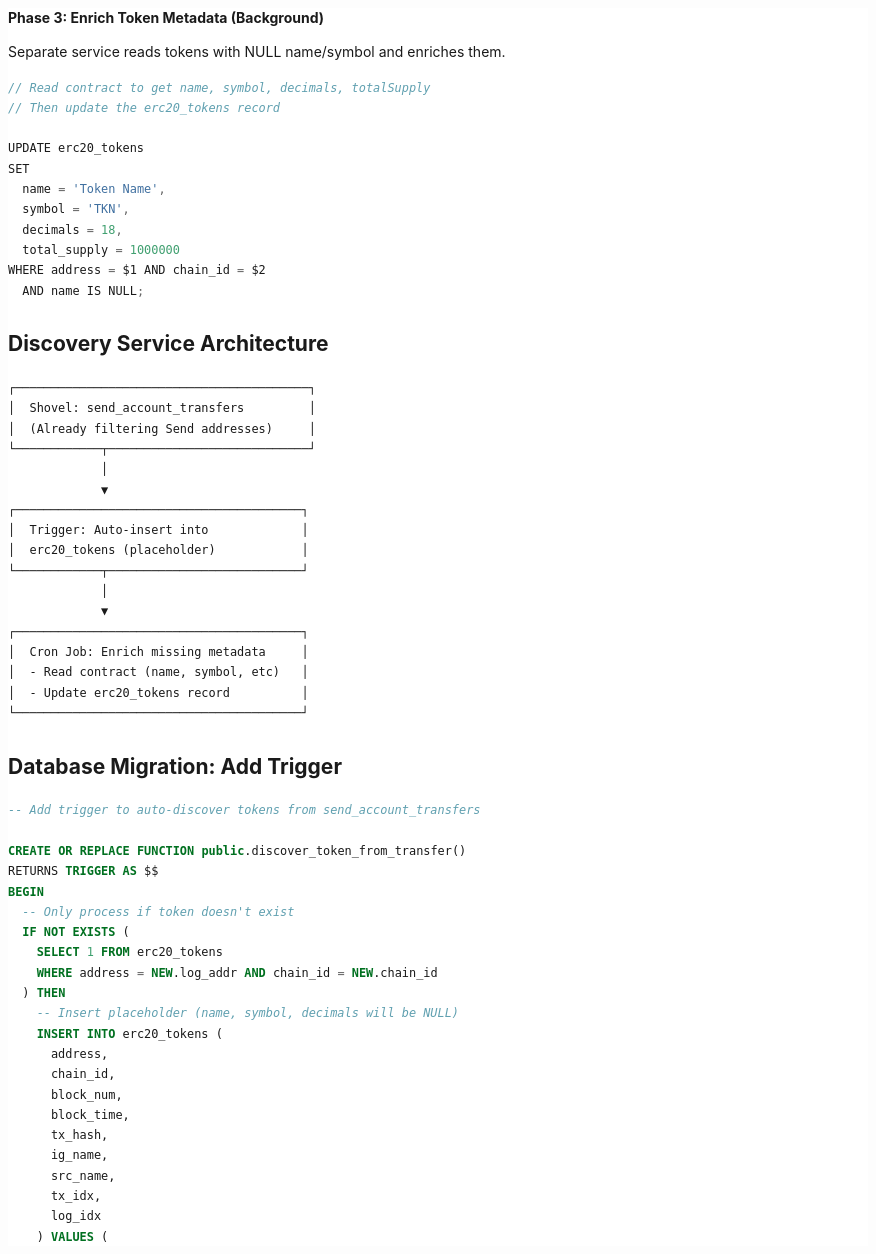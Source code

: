 **Phase 3: Enrich Token Metadata (Background)**

Separate service reads tokens with NULL name/symbol and enriches them.

```typescript
// Read contract to get name, symbol, decimals, totalSupply
// Then update the erc20_tokens record

UPDATE erc20_tokens
SET
  name = 'Token Name',
  symbol = 'TKN',
  decimals = 18,
  total_supply = 1000000
WHERE address = $1 AND chain_id = $2
  AND name IS NULL;
```

## Discovery Service Architecture

```
┌─────────────────────────────────────────┐
│  Shovel: send_account_transfers         │
│  (Already filtering Send addresses)     │
└────────────┬────────────────────────────┘
             │
             ▼
┌────────────────────────────────────────┐
│  Trigger: Auto-insert into             │
│  erc20_tokens (placeholder)            │
└────────────┬───────────────────────────┘
             │
             ▼
┌────────────────────────────────────────┐
│  Cron Job: Enrich missing metadata     │
│  - Read contract (name, symbol, etc)   │
│  - Update erc20_tokens record          │
└────────────────────────────────────────┘
```

## Database Migration: Add Trigger

```sql
-- Add trigger to auto-discover tokens from send_account_transfers

CREATE OR REPLACE FUNCTION public.discover_token_from_transfer()
RETURNS TRIGGER AS $$
BEGIN
  -- Only process if token doesn't exist
  IF NOT EXISTS (
    SELECT 1 FROM erc20_tokens
    WHERE address = NEW.log_addr AND chain_id = NEW.chain_id
  ) THEN
    -- Insert placeholder (name, symbol, decimals will be NULL)
    INSERT INTO erc20_tokens (
      address,
      chain_id,
      block_num,
      block_time,
      tx_hash,
      ig_name,
      src_name,
      tx_idx,
      log_idx
    ) VALUES (
```